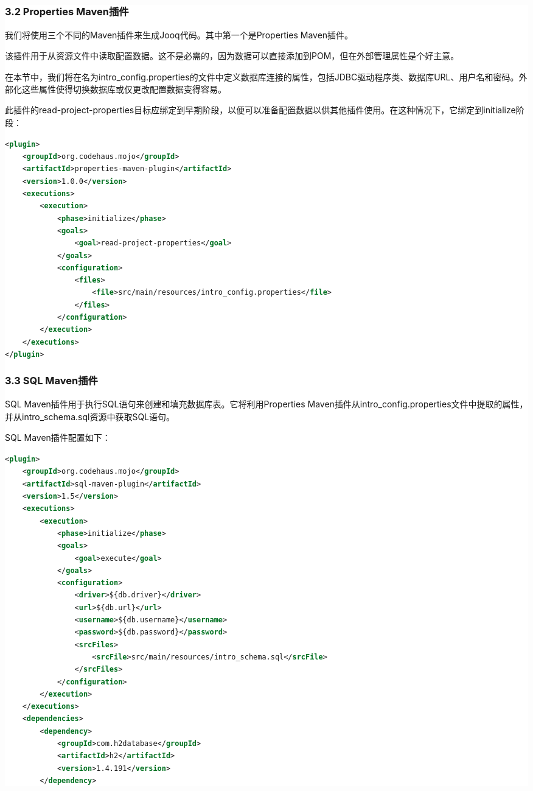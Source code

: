 ### 3.2 Properties Maven插件

我们将使用三个不同的Maven插件来生成Jooq代码。其中第一个是Properties Maven插件。

该插件用于从资源文件中读取配置数据。这不是必需的，因为数据可以直接添加到POM，但在外部管理属性是个好主意。

在本节中，我们将在名为intro_config.properties的文件中定义数据库连接的属性，包括JDBC驱动程序类、数据库URL、用户名和密码。外部化这些属性使得切换数据库或仅更改配置数据变得容易。

此插件的read-project-properties目标应绑定到早期阶段，以便可以准备配置数据以供其他插件使用。在这种情况下，它绑定到initialize阶段：

```xml
<plugin>
    <groupId>org.codehaus.mojo</groupId>
    <artifactId>properties-maven-plugin</artifactId>
    <version>1.0.0</version>
    <executions>
        <execution>
            <phase>initialize</phase>
            <goals>
                <goal>read-project-properties</goal>
            </goals>
            <configuration>
                <files>
                    <file>src/main/resources/intro_config.properties</file>
                </files>
            </configuration>
        </execution>
    </executions>
</plugin>
```

### 3.3 SQL Maven插件

SQL Maven插件用于执行SQL语句来创建和填充数据库表。它将利用Properties Maven插件从intro_config.properties文件中提取的属性，并从intro_schema.sql资源中获取SQL语句。

SQL Maven插件配置如下：

```xml
<plugin>
    <groupId>org.codehaus.mojo</groupId>
    <artifactId>sql-maven-plugin</artifactId>
    <version>1.5</version>
    <executions>
        <execution>
            <phase>initialize</phase>
            <goals>
                <goal>execute</goal>
            </goals>
            <configuration>
                <driver>${db.driver}</driver>
                <url>${db.url}</url>
                <username>${db.username}</username>
                <password>${db.password}</password>
                <srcFiles>
                    <srcFile>src/main/resources/intro_schema.sql</srcFile>
                </srcFiles>
            </configuration>
        </execution>
    </executions>
    <dependencies>
        <dependency>
            <groupId>com.h2database</groupId>
            <artifactId>h2</artifactId>
            <version>1.4.191</version>
        </dependency>
```